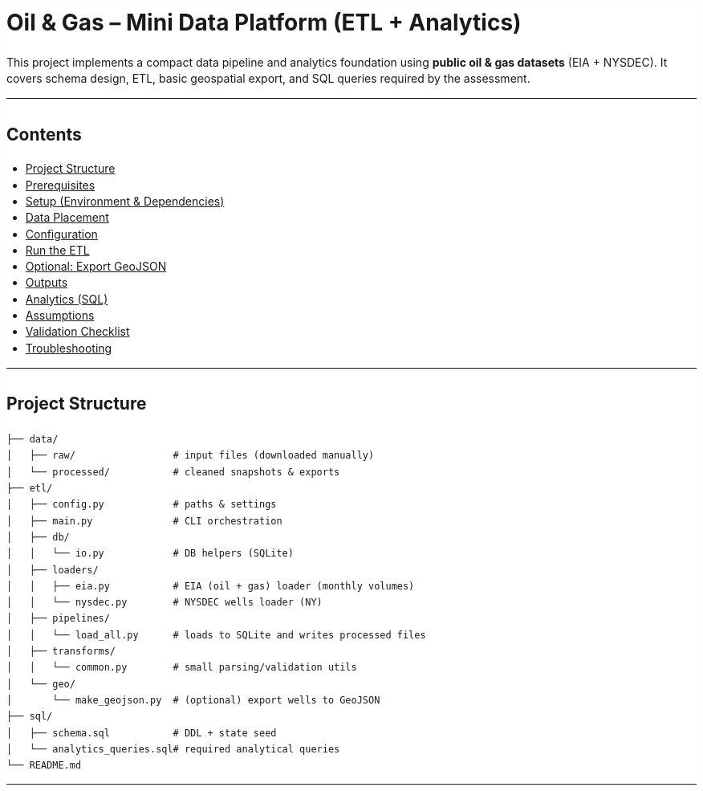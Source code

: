 # Oil & Gas – Mini Data Platform (ETL + Analytics)

This project implements a compact data pipeline and analytics foundation using **public oil & gas datasets** (EIA + NYSDEC).
It covers schema design, ETL, basic geospatial export, and SQL queries required by the assessment.

---

## Contents

* [Project Structure](#project-structure)
* [Prerequisites](#prerequisites)
* [Setup (Environment & Dependencies)](#setup-environment--dependencies)
* [Data Placement](#data-placement)
* [Configuration](#configuration)
* [Run the ETL](#run-the-etl)
* [Optional: Export GeoJSON](#optional-export-geojson)
* [Outputs](#outputs)
* [Analytics (SQL)](#analytics-sql)
* [Assumptions](#assumptions)
* [Validation Checklist](#validation-checklist)
* [Troubleshooting](#troubleshooting)

---

## Project Structure

```
├── data/
│   ├── raw/                 # input files (downloaded manually)
│   └── processed/           # cleaned snapshots & exports
├── etl/
│   ├── config.py            # paths & settings
│   ├── main.py              # CLI orchestration
│   ├── db/
│   │   └── io.py            # DB helpers (SQLite)
│   ├── loaders/
│   │   ├── eia.py           # EIA (oil + gas) loader (monthly volumes)
│   │   └── nysdec.py        # NYSDEC wells loader (NY)
│   ├── pipelines/
│   │   └── load_all.py      # loads to SQLite and writes processed files
│   ├── transforms/
│   │   └── common.py        # small parsing/validation utils
│   └── geo/
│       └── make_geojson.py  # (optional) export wells to GeoJSON
├── sql/
│   ├── schema.sql           # DDL + state seed
│   └── analytics_queries.sql# required analytical queries
└── README.md
```

---